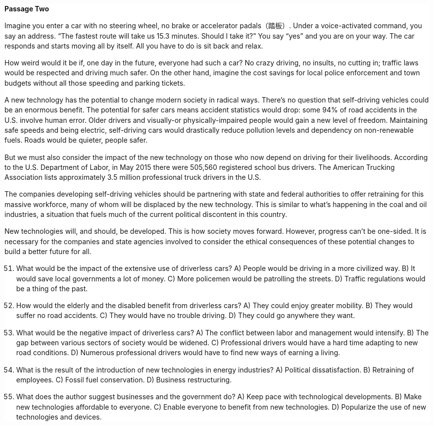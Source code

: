 **Passage Two**

Imagine you enter a car with no steering wheel, no brake or accelerator padals（踏板）. Under a voice-activated  command, you say an address. “The fastest route will take us 15.3 minutes. Should I take it?” You say “yes” and you are on  your way. The car responds and starts moving all by itself. All you have to do is sit back and relax.

How weird would it be if, one day in the future, everyone had such a car? No crazy driving, no insults, no cutting in;  traffic laws would be respected and driving much safer. On the other hand, imagine the cost savings for local police  enforcement and town budgets without all those speeding and parking tickets.

A new technology has the potential to change modern society in radical ways. There’s no question that self-driving  vehicles could be an enormous benefit. The potential for safer cars means accident statistics would drop: some 94% of road  accidents in the U.S. involve human error. Older drivers and visually-or physically-impaired people would gain a new level  of freedom. Maintaining safe speeds and being electric, self-driving cars would drastically reduce pollution levels and  dependency on non-renewable fuels. Roads would be quieter, people safer.

But we must also consider the impact of the new technology on those who now depend on driving for their livelihoods.  According to the U.S. Department of Labor, in May 2015 there were 505,560 registered school bus drivers. The American  Trucking Association lists approximately 3.5 million professional truck drivers in the U.S.

The companies developing self-driving vehicles should be partnering with state and federal authorities to offer  retraining for this massive workforce, many of whom will be displaced by the new technology. This is similar to what’s  happening in the coal and oil industries, a situation that fuels much of the current political discontent in this country.

New technologies will, and should, be developed. This is how society moves forward. However, progress can’t be  one-sided. It is necessary for the companies and state agencies involved to consider the ethical consequences of these  potential changes to build a better future for all.

51. What would be the impact of the extensive use of driverless cars? 
    A) People would be driving in a more civilized way. 
    B) It would save local governments a lot of money. 
    C) More policemen would be patrolling the streets. 
    D) Traffic regulations would be a thing of the past. 

52. How would the elderly and the disabled benefit from driverless cars? 
    A) They could enjoy greater mobility. 
    B) They would suffer no road accidents.
    C) They would have no trouble driving. 
    D) They could go anywhere they want. 
53. What would be the negative impact of driverless cars? 
    A) The conflict between labor and management would intensify. 
    B) The gap between various sectors of society would be widened. 
    C) Professional drivers would have a hard time adapting to new road conditions. 
    D) Numerous professional drivers would have to find new ways of earning a living. 
54. What is the result of the introduction of new technologies in energy industries? 
    A) Political dissatisfaction. 
    B) Retraining of employees. 
    C) Fossil fuel conservation. 
    D) Business restructuring. 
55. What does the author suggest businesses and the government do? 
    A) Keep pace with technological developments. 
    B) Make new technologies affordable to everyone. 
    C) Enable everyone to benefit from new technologies. 
    D) Popularize the use of new technologies and devices.
